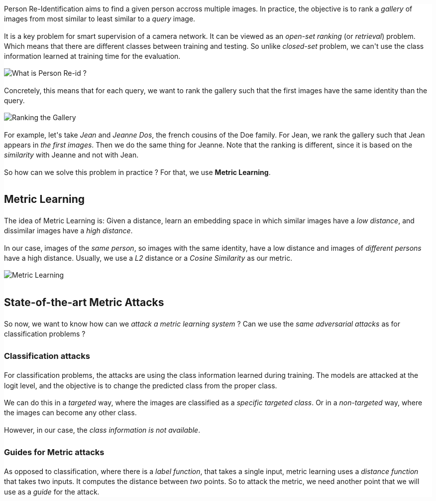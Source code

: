 Person Re-Identification aims to find a given person accross multiple images. In practice, the objective is to rank a *gallery* of images from most similar to least similar to a *query* image.

It is a key problem for smart supervision of a camera network. It can be viewed as an *open-set* *ranking* (or *retrieval*) problem. Which means that there are different classes between training and testing. So unlike *closed-set* problem, we can't use the class information learned at training time for the evaluation.

![What is Person Re-id ?](/images/blogposts/re-id.png)

Concretely, this means that for each query, we want to rank the gallery such that the first images have the same identity than the query.

![Ranking the Gallery](/images/blogposts/ranking_reid.png)

For example, let's take *Jean* and *Jeanne Dos*, the french cousins of the Doe family. For Jean, we rank the gallery such that Jean appears in *the first images*. Then we do the same thing for Jeanne. Note that the ranking is different, since it is based on the *similarity* with Jeanne and not with Jean.

So how can we solve this problem in practice ? For that, we use **Metric Learning**.

## Metric Learning

The idea of Metric Learning is:
Given a distance, learn an embedding space in which similar images have a *low distance*, and dissimilar images have a *high distance*.

In our case, images of the *same person*, so images with the same identity, have a low distance and images of *different persons* have a high distance. Usually, we use a *L2* distance or a *Cosine Similarity* as our metric.

![Metric Learning](/images/blogposts/distances.png)

## State-of-the-art Metric Attacks

So now, we want to know how can we *attack a metric learning system* ? Can we use the *same adversarial attacks* as for classification problems ? 

### Classification attacks

For classification problems, the attacks are using the class information learned during training. The models are attacked at the logit level, and the objective is to change the predicted class from the proper class.

We can do this in a *targeted* way, where the images are classified as a *specific targeted class*. Or in a *non-targeted* way, where the images can become any other class.  

However, in our case, the *class information is not available*.

### Guides for Metric attacks

As opposed to classification, where there is a *label function*, that takes a single input, metric learning uses a *distance function* that takes two inputs. It computes the distance between *two* points. So to attack the metric, we need another point that we will use as a *guide* for the attack.
